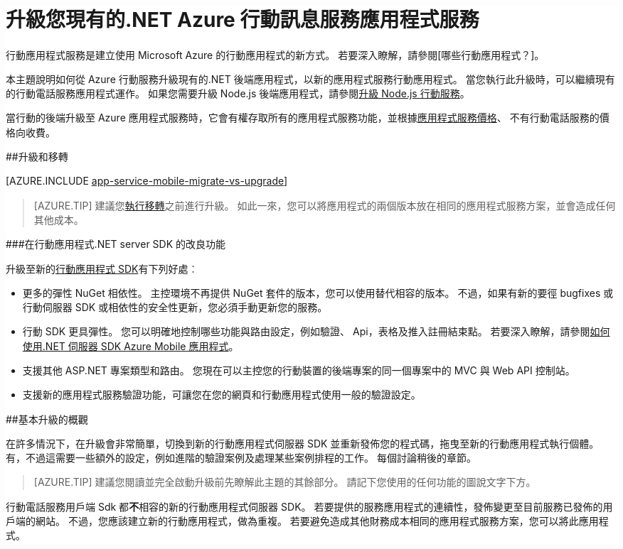 <properties
    pageTitle="從行動裝置的服務升級至 Azure 應用程式服務"
    description="瞭解如何輕鬆升級您的行動電話服務應用程式至應用程式服務行動應用程式"
    services="app-service\mobile"
    documentationCenter=""
    authors="adrianhall"
    manager="dwrede"
    editor=""/>

<tags
    ms.service="app-service-mobile"
    ms.workload="mobile"
    ms.tgt_pltfrm="mobile"
    ms.devlang="dotnet"
    ms.topic="article"
    ms.date="10/01/2016"
    ms.author="adrianha"/>

# <a name="upgrade-your-existing-net-azure-mobile-service-to-app-service"></a>升級您現有的.NET Azure 行動訊息服務應用程式服務

行動應用程式服務是建立使用 Microsoft Azure 的行動應用程式的新方式。 若要深入瞭解，請參閱[哪些行動應用程式？]。

本主題說明如何從 Azure 行動服務升級現有的.NET 後端應用程式，以新的應用程式服務行動應用程式。 當您執行此升級時，可以繼續現有的行動電話服務應用程式運作。   如果您需要升級 Node.js 後端應用程式，請參閱[升級 Node.js 行動服務](./app-service-mobile-node-backend-upgrading-from-mobile-services.md)。

當行動的後端升級至 Azure 應用程式服務時，它會有權存取所有的應用程式服務功能，並根據[應用程式服務價格]、 不有行動電話服務的價格向收費。

##<a name="migrate-vs-upgrade"></a>升級和移轉

[AZURE.INCLUDE [app-service-mobile-migrate-vs-upgrade](../../includes/app-service-mobile-migrate-vs-upgrade.md)]

>[AZURE.TIP] 建議您[執行移轉](app-service-mobile-migrating-from-mobile-services.md)之前進行升級。 如此一來，您可以將應用程式的兩個版本放在相同的應用程式服務方案，並會造成任何其他成本。

###<a name="improvements-in-mobile-apps-net-server-sdk"></a>在行動應用程式.NET server SDK 的改良功能

升級至新的[行動應用程式 SDK](https://www.nuget.org/packages/Microsoft.Azure.Mobile.Server/)有下列好處︰

- 更多的彈性 NuGet 相依性。 主控環境不再提供 NuGet 套件的版本，您可以使用替代相容的版本。 不過，如果有新的要徑 bugfixes 或行動伺服器 SDK 或相依性的安全性更新，您必須手動更新您的服務。

- 行動 SDK 更具彈性。 您可以明確地控制哪些功能與路由設定，例如驗證、 Api，表格及推入註冊結束點。 若要深入瞭解，請參閱[如何使用.NET 伺服器 SDK Azure Mobile 應用程式](app-service-mobile-net-upgrading-from-mobile-services.md#server-project-setup)。

- 支援其他 ASP.NET 專案類型和路由。 您現在可以主控您的行動裝置的後端專案的同一個專案中的 MVC 與 Web API 控制站。

- 支援新的應用程式服務驗證功能，可讓您在您的網頁和行動應用程式使用一般的驗證設定。

##<a name="overview"></a>基本升級的概觀

在許多情況下，在升級會非常簡單，切換到新的行動應用程式伺服器 SDK 並重新發佈您的程式碼，拖曳至新的行動應用程式執行個體。 有，不過這需要一些額外的設定，例如進階的驗證案例及處理某些案例排程的工作。 每個討論稍後的章節。

>[AZURE.TIP] 建議您閱讀並完全啟動升級前先瞭解此主題的其餘部分。 請記下您使用的任何功能的圖說文字下方。

行動電話服務用戶端 Sdk 都**不**相容的新的行動應用程式伺服器 SDK。 若要提供的服務應用程式的連續性，發佈變更至目前服務已發佈的用戶端的網站。 不過，您應該建立新的行動應用程式，做為重複。 若要避免造成其他財務成本相同的應用程式服務方案，您可以將此應用程式。


[Azure 入口網站]: https://portal.azure.com/
[Azure 傳統入口網站]: https://manage.windowsazure.com/
[什麼是行動應用程式？]: app-service-mobile-value-prop.md
[I already use web sites and mobile services – how does App Service help me?]: /en-us/documentation/articles/app-service-mobile-value-prop-migration-from-mobile-services
[在行動應用程式伺服器 SDK]: http://www.nuget.org/packages/microsoft.azure.mobile.server
[Create a Mobile App]: app-service-mobile-xamarin-ios-get-started.md
[Add push notifications to your mobile app]: app-service-mobile-xamarin-ios-get-started-push.md
[Add authentication to your mobile app]: app-service-mobile-xamarin-ios-get-started-users.md
[Azure 排程器]: /en-us/documentation/services/scheduler/
[Web 工作]: ../app-service-web/websites-webjobs-resources.md
[如何使用.NET 伺服器 SDK]: app-service-mobile-dotnet-backend-how-to-use-server-sdk.md
[Migrate from Mobile Services to an App Service Mobile App]: app-service-mobile-migrating-from-mobile-services.md
[Migrate your existing Mobile Service to App Service]: app-service-mobile-migrating-from-mobile-services.md
[應用程式服務價格]: https://azure.microsoft.com/en-us/pricing/details/app-service/
[.NET 伺服器 SDK 概觀]: app-service-mobile-dotnet-backend-how-to-use-server-sdk.md